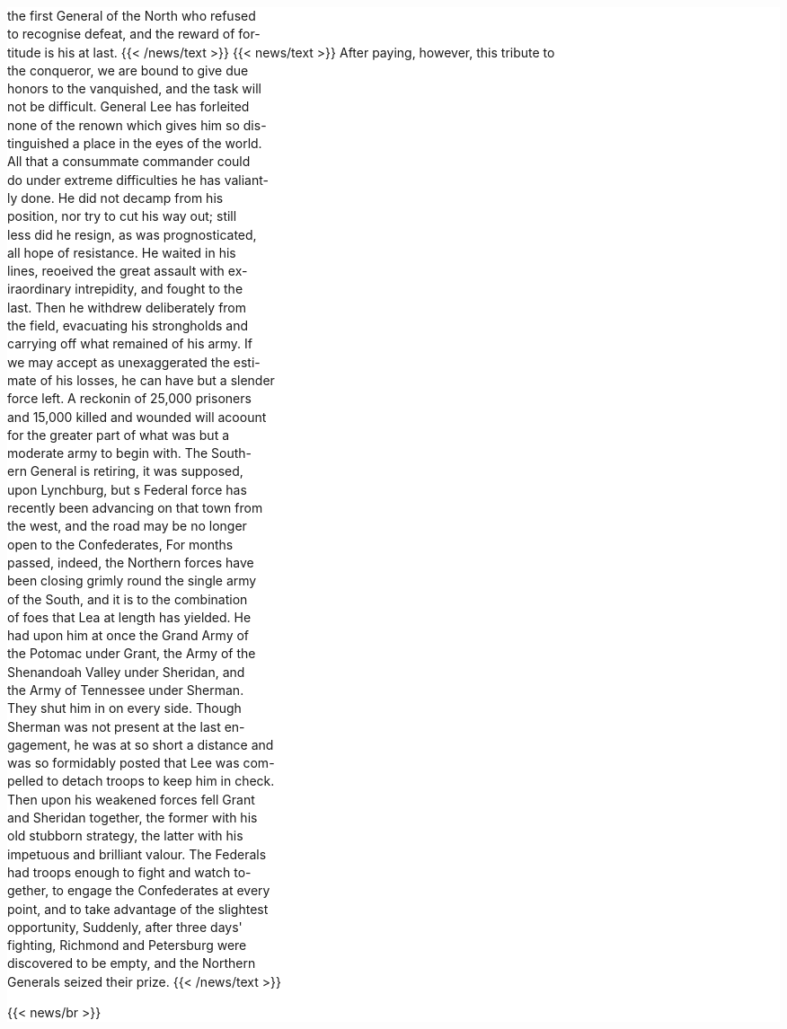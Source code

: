 the first General of the North who refused<br/>
to recognise defeat, and the reward of for-<br/>
titude is his at last.
{{< /news/text >}}
{{< news/text >}}
After paying, however, this tribute to<br/>
the conqueror, we are bound to give due<br/>
honors to the vanquished, and the task will<br/>
not be difficult. General Lee has forleited<br/>
none of the renown which gives him so dis-<br/>
tinguished a place in the eyes of the world.<br/>
All that a consummate commander could<br/>
do under extreme difficulties he has valiant-<br/>
ly done. He did not decamp from his<br/>
position, nor try to cut his way out; still<br/>
less did he resign, as was prognosticated,<br/>
all hope of resistance. He waited in his<br/>
lines, reoeived the great assault with ex-<br/>
iraordinary intrepidity, and fought to the<br/>
last. Then he withdrew deliberately from<br/>
the field, evacuating his strongholds and<br/>
carrying off what remained of his army. If<br/>
we may accept as unexaggerated the esti-<br/>
mate of his losses, he can have but a slender<br/>
force left. A reckonin of 25,000 prisoners<br/>
and 15,000 killed and wounded will acoount<br/>
for the greater part of what was but a<br/>
moderate army to begin with. The South-<br/>
ern General is retiring, it was supposed,<br/>
upon Lynchburg, but s Federal force has<br/>
recently been advancing on that town from<br/>
the west, and the road may be no longer<br/>
open to the Confederates, For months<br/>
passed, indeed, the Northern forces have<br/>
been closing grimly round the single army<br/>
of the South, and it is to the combination<br/>
of foes that Lea at length has yielded. He<br/>
had upon him at once the Grand Army of<br/>
the Potomac under Grant, the Army of the<br/>
Shenandoah Valley under Sheridan, and<br/>
the Army of Tennessee under Sherman.<br/>
They shut him in on every side. Though<br/>
Sherman was not present at the last en-<br/>
gagement, he was at so short a distance and<br/>
was so formidably posted that Lee was com-<br/>
pelled to detach troops to keep him in check.<br/>
Then upon his weakened forces fell Grant<br/>
and Sheridan together, the former with his<br/>
old stubborn strategy, the latter with his<br/>
impetuous and brilliant valour. The Federals<br/>
had troops enough to fight and watch to-<br/>
gether, to engage the Confederates at every<br/>
point, and to take advantage of the slightest<br/>
opportunity, Suddenly, after three days'<br/>
fighting, Richmond and Petersburg were<br/>
discovered to be empty, and the Northern<br/>
Generals seized their prize.
{{< /news/text >}}
</div>
{{< news/br >}}
